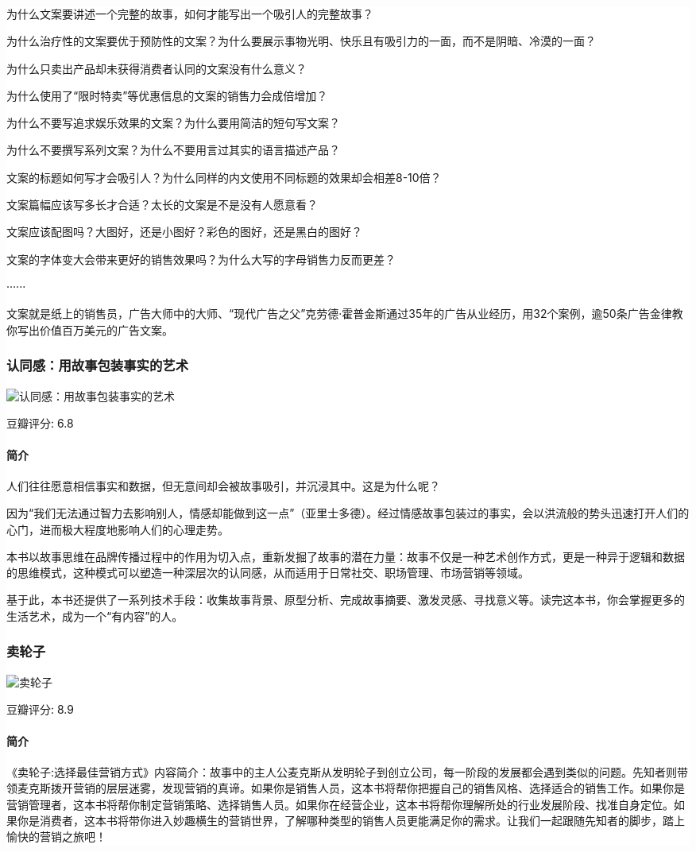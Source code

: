 为什么文案要讲述一个完整的故事，如何才能写出一个吸引人的完整故事？

为什么治疗性的文案要优于预防性的文案？为什么要展示事物光明、快乐且有吸引力的一面，而不是阴暗、冷漠的一面？

为什么只卖出产品却未获得消费者认同的文案没有什么意义？

为什么使用了“限时特卖”等优惠信息的文案的销售力会成倍增加？

为什么不要写追求娱乐效果的文案？为什么要用简洁的短句写文案？

为什么不要撰写系列文案？为什么不要用言过其实的语言描述产品？

文案的标题如何写才会吸引人？为什么同样的内文使用不同标题的效果却会相差8-10倍？

文案篇幅应该写多长才合适？太长的文案是不是没有人愿意看？

文案应该配图吗？大图好，还是小图好？彩色的图好，还是黑白的图好？

文案的字体变大会带来更好的销售效果吗？为什么大写的字母销售力反而更差？

······

文案就是纸上的销售员，广告大师中的大师、“现代广告之父”克劳德·霍普金斯通过35年的广告从业经历，用32个案例，逾50条广告金律教你写出价值百万美元的广告文案。



### 认同感：用故事包装事实的艺术

![认同感：用故事包装事实的艺术](https://img3.doubanio.com/view/subject/l/public/s28364152.jpg)

豆瓣评分: 6.8

#### 简介

人们往往愿意相信事实和数据，但无意间却会被故事吸引，并沉浸其中。这是为什么呢？

因为“我们无法通过智力去影响别人，情感却能做到这一点”（亚里士多德）。经过情感故事包装过的事实，会以洪流般的势头迅速打开人们的心门，进而极大程度地影响人们的心理走势。

本书以故事思维在品牌传播过程中的作用为切入点，重新发掘了故事的潜在力量：故事不仅是一种艺术创作方式，更是一种异于逻辑和数据的思维模式，这种模式可以塑造一种深层次的认同感，从而适用于日常社交、职场管理、市场营销等领域。

基于此，本书还提供了一系列技术手段：收集故事背景、原型分析、完成故事摘要、激发灵感、寻找意义等。读完这本书，你会掌握更多的生活艺术，成为一个“有内容”的人。



### 卖轮子

![卖轮子](https://img3.doubanio.com/view/subject/l/public/s6107053.jpg)

豆瓣评分: 8.9

#### 简介

《卖轮子:选择最佳营销方式》内容简介：故事中的主人公麦克斯从发明轮子到创立公司，每一阶段的发展都会遇到类似的问题。先知者则带领麦克斯拨开营销的层层迷雾，发现营销的真谛。如果你是销售人员，这本书将帮你把握自己的销售风格、选择适合的销售工作。如果你是营销管理者，这本书将帮你制定营销策略、选择销售人员。如果你在经营企业，这本书将帮你理解所处的行业发展阶段、找准自身定位。如果你是消费者，这本书将带你进入妙趣横生的营销世界，了解哪种类型的销售人员更能满足你的需求。让我们一起跟随先知者的脚步，踏上愉快的营销之旅吧！




